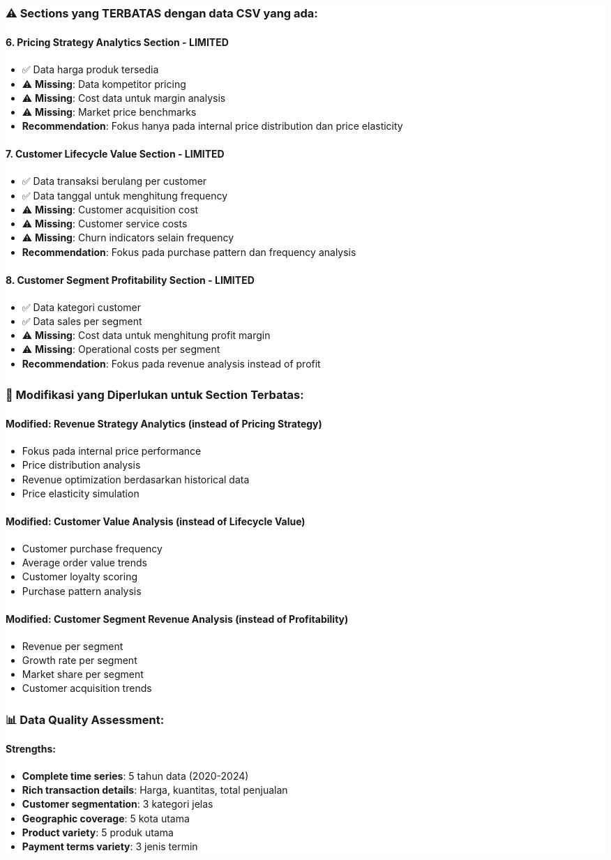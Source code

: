 ### ⚠️ Sections yang TERBATAS dengan data CSV yang ada:

#### 6. Pricing Strategy Analytics Section - **LIMITED**
- ✅ Data harga produk tersedia
- ⚠️ **Missing**: Data kompetitor pricing
- ⚠️ **Missing**: Cost data untuk margin analysis
- ⚠️ **Missing**: Market price benchmarks
- **Recommendation**: Fokus hanya pada internal price distribution dan price elasticity

#### 7. Customer Lifecycle Value Section - **LIMITED**
- ✅ Data transaksi berulang per customer
- ✅ Data tanggal untuk menghitung frequency
- ⚠️ **Missing**: Customer acquisition cost
- ⚠️ **Missing**: Customer service costs
- ⚠️ **Missing**: Churn indicators selain frequency
- **Recommendation**: Fokus pada purchase pattern dan frequency analysis

#### 8. Customer Segment Profitability Section - **LIMITED**
- ✅ Data kategori customer
- ✅ Data sales per segment
- ⚠️ **Missing**: Cost data untuk menghitung profit margin
- ⚠️ **Missing**: Operational costs per segment
- **Recommendation**: Fokus pada revenue analysis instead of profit

### 🔄 Modifikasi yang Diperlukan untuk Section Terbatas:

#### Modified: Revenue Strategy Analytics (instead of Pricing Strategy)
- Fokus pada internal price performance
- Price distribution analysis
- Revenue optimization berdasarkan historical data
- Price elasticity simulation

#### Modified: Customer Value Analysis (instead of Lifecycle Value)
- Customer purchase frequency
- Average order value trends
- Customer loyalty scoring
- Purchase pattern analysis

#### Modified: Customer Segment Revenue Analysis (instead of Profitability)
- Revenue per segment
- Growth rate per segment
- Market share per segment
- Customer acquisition trends

### 📊 Data Quality Assessment:

#### Strengths:
- **Complete time series**: 5 tahun data (2020-2024)
- **Rich transaction details**: Harga, kuantitas, total penjualan
- **Customer segmentation**: 3 kategori jelas
- **Geographic coverage**: 5 kota utama
- **Product variety**: 5 produk utama
- **Payment terms variety**: 3 jenis termin
